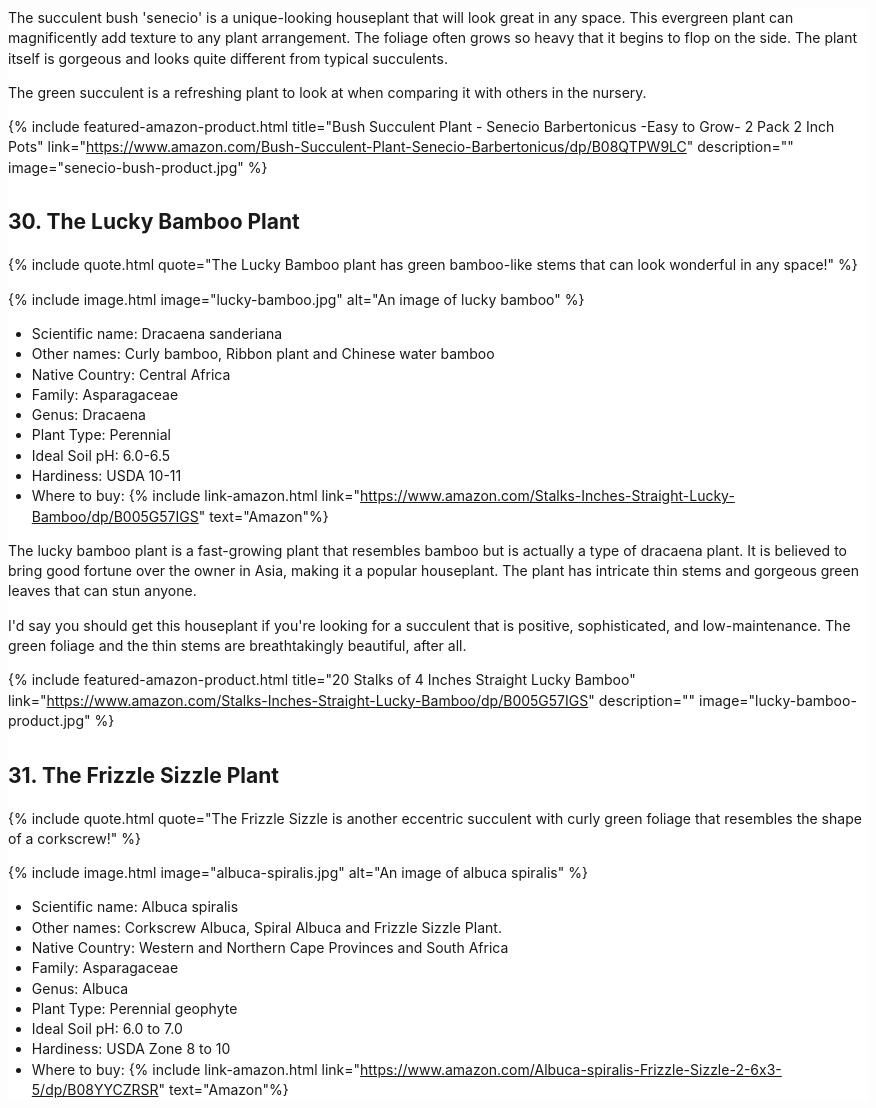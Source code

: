 The succulent bush 'senecio' is a unique-looking houseplant that will look great in any space. This evergreen plant can magnificently add texture to any plant arrangement. The foliage often grows so heavy that it begins to flop on the side. The plant itself is gorgeous and looks quite different from typical succulents.

The green succulent is a refreshing plant to look at when comparing it with others in the nursery. 

{% include featured-amazon-product.html title="Bush Succulent Plant - Senecio Barbertonicus -Easy to Grow- 2 Pack 2 Inch Pots" link="https://www.amazon.com/Bush-Succulent-Plant-Senecio-Barbertonicus/dp/B08QTPW9LC" description="" image="senecio-bush-product.jpg" %}

## 30. The Lucky Bamboo Plant

{% include quote.html quote="The Lucky Bamboo plant has green bamboo-like stems that can look wonderful in any space!" %}

{% include image.html image="lucky-bamboo.jpg" alt="An image of lucky bamboo" %}

- Scientific name: Dracaena sanderiana 
- Other names: Curly bamboo, Ribbon plant and Chinese water bamboo 
- Native Country: Central Africa 
- Family: Asparagaceae 
- Genus: Dracaena 
- Plant Type: Perennial 
- Ideal Soil pH: 6.0-6.5 
- Hardiness: USDA 10-11  
- Where to buy: {% include link-amazon.html link="https://www.amazon.com/Stalks-Inches-Straight-Lucky-Bamboo/dp/B005G57IGS" text="Amazon"%}

The lucky bamboo plant is a fast-growing plant that resembles bamboo but is actually a type of dracaena plant. It is believed to bring good fortune over the owner in Asia, making it a popular houseplant. The plant has intricate thin stems and gorgeous green leaves that can stun anyone.

I'd say you should get this houseplant if you're looking for a succulent that is positive, sophisticated, and low-maintenance. The green foliage and the thin stems are breathtakingly beautiful, after all.

{% include featured-amazon-product.html title="20 Stalks of 4 Inches Straight Lucky Bamboo" link="https://www.amazon.com/Stalks-Inches-Straight-Lucky-Bamboo/dp/B005G57IGS" description="" image="lucky-bamboo-product.jpg" %}

## 31. The Frizzle Sizzle Plant

{% include quote.html quote="The Frizzle Sizzle is another eccentric succulent with curly green foliage that resembles the shape of a corkscrew!" %}

{% include image.html image="albuca-spiralis.jpg" alt="An image of albuca spiralis" %}

- Scientific name: Albuca spiralis
- Other names: Corkscrew Albuca, Spiral Albuca and Frizzle Sizzle Plant.
- Native Country: Western and Northern Cape Provinces and South Africa
- Family: Asparagaceae
- Genus: Albuca
- Plant Type: Perennial geophyte
- Ideal Soil pH: 6.0 to 7.0
- Hardiness: USDA Zone 8 to 10
- Where to buy: {% include link-amazon.html link="https://www.amazon.com/Albuca-spiralis-Frizzle-Sizzle-2-6x3-5/dp/B08YYCZRSR" text="Amazon"%}
